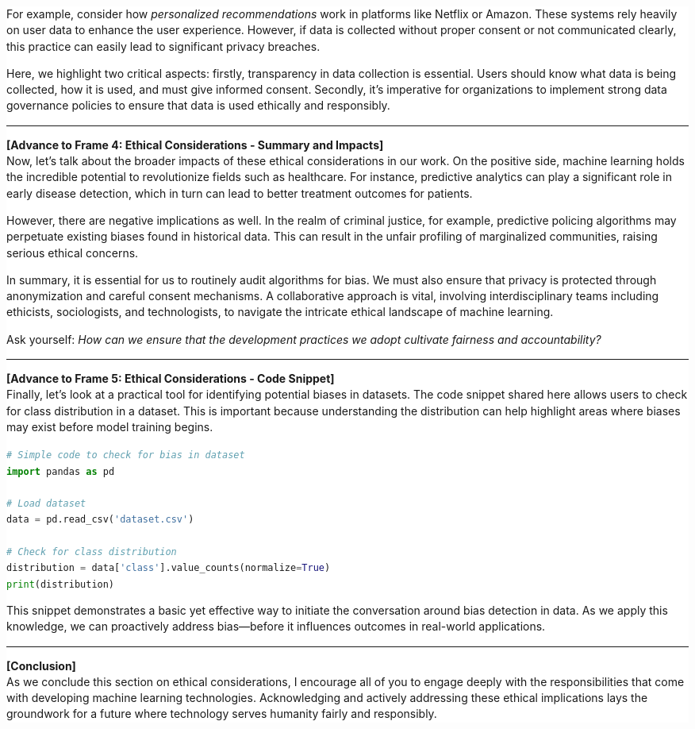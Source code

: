 For example, consider how *personalized recommendations* work in platforms like Netflix or Amazon. These systems rely heavily on user data to enhance the user experience. However, if data is collected without proper consent or not communicated clearly, this practice can easily lead to significant privacy breaches. 

Here, we highlight two critical aspects: firstly, transparency in data collection is essential. Users should know what data is being collected, how it is used, and must give informed consent. Secondly, it’s imperative for organizations to implement strong data governance policies to ensure that data is used ethically and responsibly.

---

**[Advance to Frame 4: Ethical Considerations - Summary and Impacts]**  
Now, let’s talk about the broader impacts of these ethical considerations in our work. On the positive side, machine learning holds the incredible potential to revolutionize fields such as healthcare. For instance, predictive analytics can play a significant role in early disease detection, which in turn can lead to better treatment outcomes for patients. 

However, there are negative implications as well. In the realm of criminal justice, for example, predictive policing algorithms may perpetuate existing biases found in historical data. This can result in the unfair profiling of marginalized communities, raising serious ethical concerns. 

In summary, it is essential for us to routinely audit algorithms for bias. We must also ensure that privacy is protected through anonymization and careful consent mechanisms. A collaborative approach is vital, involving interdisciplinary teams including ethicists, sociologists, and technologists, to navigate the intricate ethical landscape of machine learning.

Ask yourself: *How can we ensure that the development practices we adopt cultivate fairness and accountability?*

---

**[Advance to Frame 5: Ethical Considerations - Code Snippet]**  
Finally, let’s look at a practical tool for identifying potential biases in datasets. The code snippet shared here allows users to check for class distribution in a dataset. This is important because understanding the distribution can help highlight areas where biases may exist before model training begins.

```python
# Simple code to check for bias in dataset
import pandas as pd

# Load dataset
data = pd.read_csv('dataset.csv')

# Check for class distribution
distribution = data['class'].value_counts(normalize=True)
print(distribution)
```
This snippet demonstrates a basic yet effective way to initiate the conversation around bias detection in data. As we apply this knowledge, we can proactively address bias—before it influences outcomes in real-world applications.

---

**[Conclusion]**  
As we conclude this section on ethical considerations, I encourage all of you to engage deeply with the responsibilities that come with developing machine learning technologies. Acknowledging and actively addressing these ethical implications lays the groundwork for a future where technology serves humanity fairly and responsibly.
